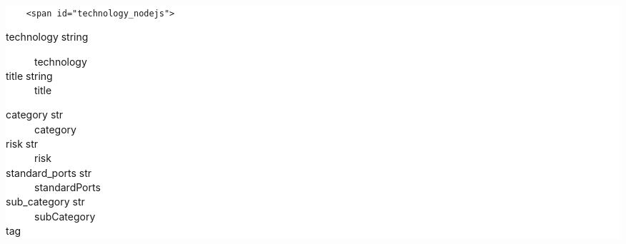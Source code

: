         <span id="technology_nodejs">
<a data-swiftype-name="resource-property" data-swiftype-type="text" href="#technology_nodejs" style="color: inherit; text-decoration: inherit;">technology</a>
</span>
        <span class="property-indicator"></span>
        <span class="property-type">string</span>
    </dt>
    <dd>technology</dd><dt class="property-required"
            title="Required">
        <span id="title_nodejs">
<a data-swiftype-name="resource-property" data-swiftype-type="text" href="#title_nodejs" style="color: inherit; text-decoration: inherit;">title</a>
</span>
        <span class="property-indicator"></span>
        <span class="property-type">string</span>
    </dt>
    <dd>title</dd></dl>
</pulumi-choosable>
</div>

<div>
<pulumi-choosable type="language" values="python">
<dl class="resources-properties"><dt class="property-required"
            title="Required">
        <span id="category_python">
<a data-swiftype-name="resource-property" data-swiftype-type="text" href="#category_python" style="color: inherit; text-decoration: inherit;">category</a>
</span>
        <span class="property-indicator"></span>
        <span class="property-type">str</span>
    </dt>
    <dd>category</dd><dt class="property-required"
            title="Required">
        <span id="risk_python">
<a data-swiftype-name="resource-property" data-swiftype-type="text" href="#risk_python" style="color: inherit; text-decoration: inherit;">risk</a>
</span>
        <span class="property-indicator"></span>
        <span class="property-type">str</span>
    </dt>
    <dd>risk</dd><dt class="property-required"
            title="Required">
        <span id="standard_ports_python">
<a data-swiftype-name="resource-property" data-swiftype-type="text" href="#standard_ports_python" style="color: inherit; text-decoration: inherit;">standard_<wbr>ports</a>
</span>
        <span class="property-indicator"></span>
        <span class="property-type">str</span>
    </dt>
    <dd>standardPorts</dd><dt class="property-required"
            title="Required">
        <span id="sub_category_python">
<a data-swiftype-name="resource-property" data-swiftype-type="text" href="#sub_category_python" style="color: inherit; text-decoration: inherit;">sub_<wbr>category</a>
</span>
        <span class="property-indicator"></span>
        <span class="property-type">str</span>
    </dt>
    <dd>subCategory</dd><dt class="property-required"
            title="Required">
        <span id="tag_python">
<a data-swiftype-name="resource-property" data-swiftype-type="text" href="#tag_python" style="color: inherit; text-decoration: inherit;">tag</a>
</span>